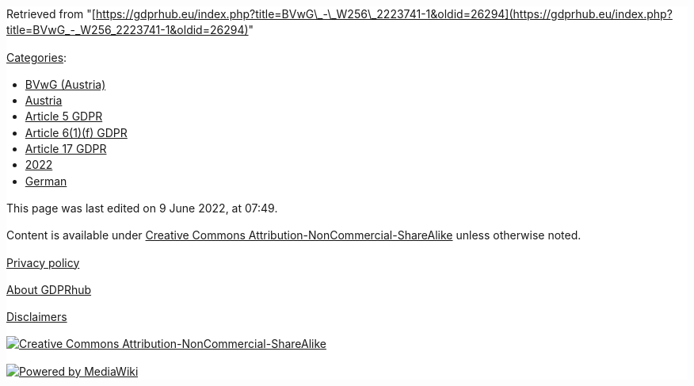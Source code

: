 Retrieved from "[https://gdprhub.eu/index.php?title=BVwG\_-\_W256\_2223741-1&oldid=26294](https://gdprhub.eu/index.php?title=BVwG_-_W256_2223741-1&oldid=26294)"

[Categories](/index.php?title=Special:Categories "Special:Categories"):

*   [BVwG (Austria)](/index.php?title=Category:BVwG_\(Austria\) "Category:BVwG (Austria)")
*   [Austria](/index.php?title=Category:Austria "Category:Austria")
*   [Article 5 GDPR](/index.php?title=Category:Article_5_GDPR "Category:Article 5 GDPR")
*   [Article 6(1)(f) GDPR](/index.php?title=Category:Article_6\(1\)\(f\)_GDPR "Category:Article 6(1)(f) GDPR")
*   [Article 17 GDPR](/index.php?title=Category:Article_17_GDPR "Category:Article 17 GDPR")
*   [2022](/index.php?title=Category:2022 "Category:2022")
*   [German](/index.php?title=Category:German "Category:German")

This page was last edited on 9 June 2022, at 07:49.

Content is available under [Creative Commons Attribution-NonCommercial-ShareAlike](https://creativecommons.org/licenses/by-nc-sa/4.0/) unless otherwise noted.

[Privacy policy](/index.php?title=GDPRhub:Privacy_policy)

[About GDPRhub](/index.php?title=GDPRhub:About)

[Disclaimers](/index.php?title=GDPRhub:General_disclaimer)

[![Creative Commons Attribution-NonCommercial-ShareAlike](/resources/assets/licenses/cc-by-nc-sa.png)](https://creativecommons.org/licenses/by-nc-sa/4.0/)

[![Powered by MediaWiki](/resources/assets/poweredby_mediawiki_88x31.png)](https://www.mediawiki.org/)
